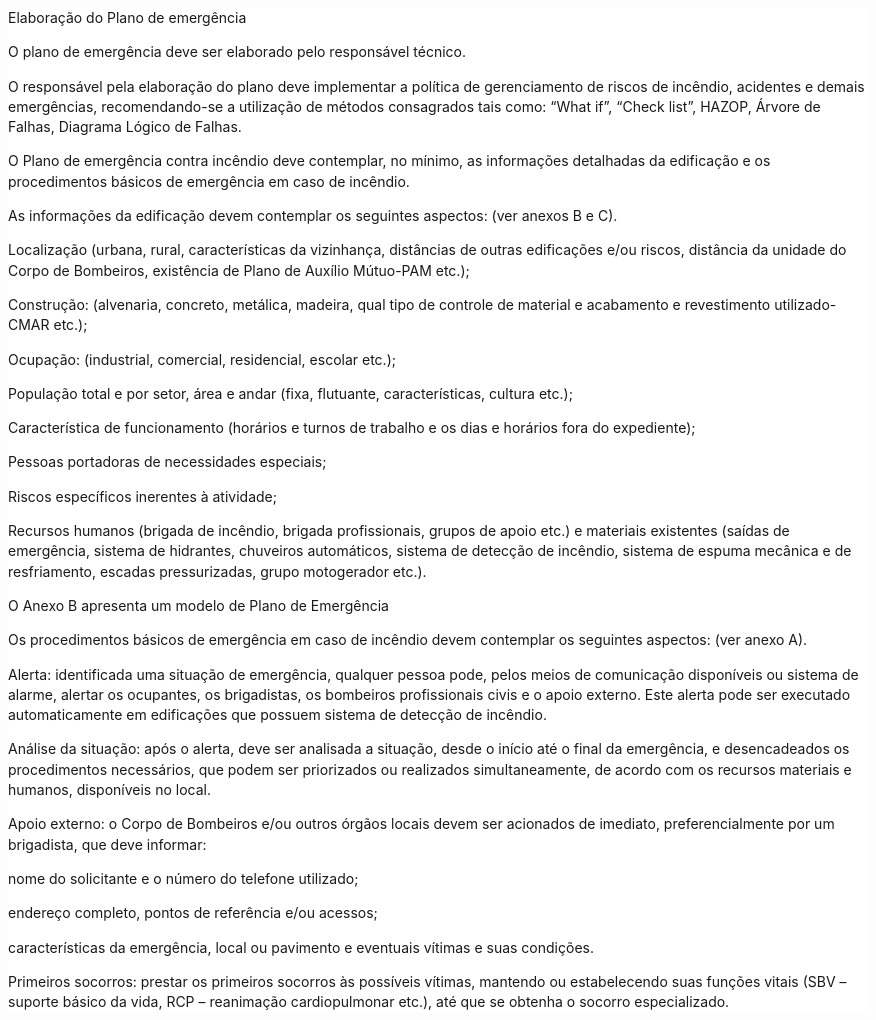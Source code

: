 Elaboração do Plano de emergência 

O plano de emergência deve ser elaborado pelo responsável técnico. 

O responsável pela elaboração do plano deve implementar a política de gerenciamento de riscos de incêndio, acidentes e demais emergências, recomendando-se a utilização de métodos consagrados tais como: “What if”, “Check list”, HAZOP, Árvore de Falhas, Diagrama Lógico de Falhas. 

O Plano de emergência contra incêndio deve contemplar, no mínimo, as informações detalhadas da edificação e os procedimentos básicos de emergência em caso de incêndio. 

As informações da edificação devem contemplar os seguintes aspectos: (ver anexos B e C). 

Localização (urbana, rural, características da vizinhança, distâncias de outras edificações e/ou riscos, distância da unidade do Corpo de Bombeiros, existência de Plano de Auxílio Mútuo-PAM etc.); 

Construção: (alvenaria, concreto, metálica, madeira, qual tipo de controle de material e acabamento e revestimento utilizado-CMAR etc.); 

Ocupação: (industrial, comercial, residencial, escolar etc.); 

População total e por setor, área e andar (fixa, flutuante, características, cultura etc.); 

Característica de funcionamento (horários e turnos de trabalho e os dias e horários fora do expediente);

 Pessoas portadoras de necessidades especiais; 

Riscos específicos inerentes à atividade; 

Recursos humanos (brigada de incêndio, brigada profissionais, grupos de apoio etc.) e materiais existentes (saídas de emergência, sistema de hidrantes, chuveiros automáticos, sistema de detecção de incêndio, sistema de espuma mecânica e de resfriamento, escadas pressurizadas, grupo motogerador etc.). 

O Anexo B apresenta um modelo de Plano de Emergência 

Os procedimentos básicos de emergência em caso de incêndio devem contemplar os seguintes aspectos: (ver anexo A). 

Alerta: identificada uma situação de emergência, qualquer pessoa pode, pelos meios de comunicação disponíveis ou sistema de alarme, alertar os ocupantes, os brigadistas, os bombeiros profissionais civis e o apoio externo. Este alerta pode ser executado automaticamente em edificações que possuem sistema de detecção de incêndio. 

Análise da situação: após o alerta, deve ser analisada a situação, desde o início até o final da emergência, e desencadeados os procedimentos necessários, que podem ser priorizados ou realizados simultaneamente, de acordo com os recursos materiais e humanos, disponíveis no local. 

Apoio externo: o Corpo de Bombeiros e/ou outros órgãos locais devem ser acionados de imediato, preferencialmente por um brigadista, que deve informar: 

nome do solicitante e o número do telefone utilizado; 

endereço completo, pontos de referência e/ou acessos; 

características da emergência, local ou pavimento e eventuais vítimas e suas condições. 

Primeiros socorros: prestar os primeiros socorros às possíveis vítimas, mantendo ou estabelecendo suas funções vitais (SBV – suporte básico da vida, RCP – reanimação cardiopulmonar etc.), até que se obtenha o socorro especializado. 
